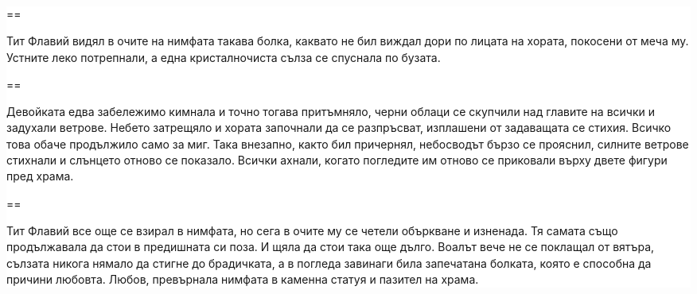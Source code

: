 \==

Тит Флавий видял в очите на нимфата такава болка, каквато не бил виждал дори по лицата на хората,  покосени от меча му. Устните леко потрепнали, а една кристалночиста сълза се спуснала по бузата. 

\==

Девойката едва забележимо кимнала и точно тогава притъмняло, черни облаци се скупчили над главите на всички и задухали ветрове. Небето затрещяло и хората започнали да се разпръсват, изплашени  от задаващата се стихия. Всичко това обаче продължило само за миг. Така внезапно, както бил причернял, небосводът бързо се прояснил, силните ветрове стихнали и слънцето отново се показало. Всички ахнали, когато погледите им отново се приковали върху двете фигури пред храма. 

\==

Тит Флавий все още се взирал в нимфата, но сега в очите му се четели объркване и изненада. Тя самата също продължавала да стои в предишната си поза. И щяла да стои така още дълго. Воалът вече не се поклащал от вятъра, сълзата никога нямало да стигне до брадичката, а в погледа завинаги била запечатана болката, която е способна да причини любовта. Любов, превърнала нимфата в каменна статуя и пазител на храма.